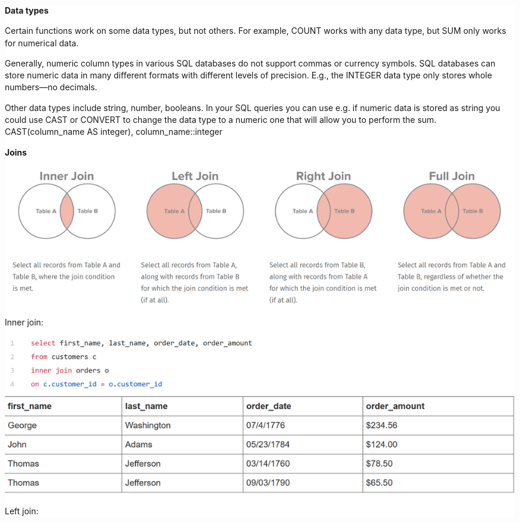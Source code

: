 **Data types**

Certain functions work on some data types, but not others. For example, COUNT works with any data type, but SUM only works for numerical data.

Generally, numeric column types in various SQL databases do not support commas or currency symbols.
SQL databases can store numeric data in many different formats with different levels of precision.
E.g., the INTEGER data type only stores whole numbers—no decimals.

Other data types include string, number, booleans. In your SQL queries you can use e.g. if numeric data is stored as string you could use CAST or CONVERT to change the data type to a numeric one that will allow you to perform the sum.
CAST(column_name AS integer), column_name::integer

**Joins**

![](../images/sql-joins.png)

Inner join:

![](../images/inner-join.png)


Left join:
